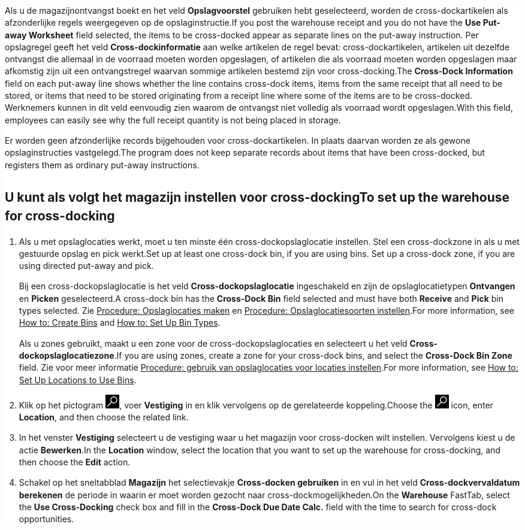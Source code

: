 <span data-ttu-id="e1549-120">Als u de magazijnontvangst boekt en het veld **Opslagvoorstel** gebruiken hebt geselecteerd, worden de cross-dockartikelen als afzonderlijke regels weergegeven op de opslaginstructie.</span><span class="sxs-lookup"><span data-stu-id="e1549-120">If you post the warehouse receipt and you do not have the **Use Put-away Worksheet** field selected, the items to be cross-docked appear as separate lines on the put-away instruction.</span></span> <span data-ttu-id="e1549-121">Per opslagregel geeft het veld **Cross-dockinformatie** aan welke artikelen de regel bevat: cross-dockartikelen, artikelen uit dezelfde ontvangst die allemaal in de voorraad moeten worden opgeslagen, of artikelen die als voorraad moeten worden opgeslagen maar afkomstig zijn uit een ontvangstregel waarvan sommige artikelen bestemd zijn voor cross-docking.</span><span class="sxs-lookup"><span data-stu-id="e1549-121">The **Cross-Dock Information** field on each put-away line shows whether the line contains cross-dock items, items from the same receipt that all need to be stored, or items that need to be stored originating from a receipt line where some of the items are to be cross-docked.</span></span> <span data-ttu-id="e1549-122">Werknemers kunnen in dit veld eenvoudig zien waarom de ontvangst niet volledig als voorraad wordt opgeslagen.</span><span class="sxs-lookup"><span data-stu-id="e1549-122">With this field, employees can easily see why the full receipt quantity is not being placed in storage.</span></span>  

<span data-ttu-id="e1549-123">Er worden geen afzonderlijke records bijgehouden voor cross-dockartikelen. In plaats daarvan worden ze als gewone opslaginstructies vastgelegd.</span><span class="sxs-lookup"><span data-stu-id="e1549-123">The program does not keep separate records about items that have been cross-docked, but registers them as ordinary put-away instructions.</span></span>  

## <a name="to-set-up-the-warehouse-for-cross-docking"></a><span data-ttu-id="e1549-124">U kunt als volgt het magazijn instellen voor cross-docking</span><span class="sxs-lookup"><span data-stu-id="e1549-124">To set up the warehouse for cross-docking</span></span>  
1.  <span data-ttu-id="e1549-125">Als u met opslaglocaties werkt, moet u ten minste één cross-dockopslaglocatie instellen. Stel een cross-dockzone in als u met gestuurde opslag en pick werkt.</span><span class="sxs-lookup"><span data-stu-id="e1549-125">Set up at least one cross-dock bin, if you are using bins. Set up a cross-dock zone, if you are using directed put-away and pick.</span></span>  

    <span data-ttu-id="e1549-126">Bij een cross-dockopslaglocatie is het veld **Cross-dockopslaglocatie** ingeschakeld en zijn de opslaglocatietypen **Ontvangen** en **Picken** geselecteerd.</span><span class="sxs-lookup"><span data-stu-id="e1549-126">A cross-dock bin has the **Cross-Dock Bin** field selected and must have both **Receive** and **Pick** bin types selected.</span></span> <span data-ttu-id="e1549-127">Zie [Procedure: Opslaglocaties maken](warehouse-how-to-create-individual-bins.md) en [Procedure: Opslaglocatiesoorten instellen](warehouse-how-to-set-up-bin-types.md).</span><span class="sxs-lookup"><span data-stu-id="e1549-127">For more information, see [How to: Create Bins](warehouse-how-to-create-individual-bins.md) and [How to: Set Up Bin Types](warehouse-how-to-set-up-bin-types.md).</span></span>  

    <span data-ttu-id="e1549-128">Als u zones gebruikt, maakt u een zone voor de cross-dockopslaglocaties en selecteert u het veld **Cross-dockopslaglocatiezone**.</span><span class="sxs-lookup"><span data-stu-id="e1549-128">If you are using zones, create a zone for your cross-dock bins, and select the **Cross-Dock Bin Zone** field.</span></span> <span data-ttu-id="e1549-129">Zie voor meer informatie [Procedure: gebruik van opslaglocaties voor locaties instellen](warehouse-how-to-set-up-locations-to-use-bins.md).</span><span class="sxs-lookup"><span data-stu-id="e1549-129">For more information, see [How to: Set Up Locations to Use Bins](warehouse-how-to-set-up-locations-to-use-bins.md).</span></span>  

2.  <span data-ttu-id="e1549-130">Klik op het pictogram ![Zoeken naar pagina of rapport](media/ui-search/search_small.png "pictogram Zoeken naar pagina of rapport"), voer **Vestiging** in en klik vervolgens op de gerelateerde koppeling.</span><span class="sxs-lookup"><span data-stu-id="e1549-130">Choose the ![Search for Page or Report](media/ui-search/search_small.png "Search for Page or Report icon") icon, enter **Location**, and then choose the related link.</span></span>  
3.  <span data-ttu-id="e1549-131">In het venster **Vestiging** selecteert u de vestiging waar u het magazijn voor cross-docken wilt instellen. Vervolgens kiest u de actie **Bewerken**.</span><span class="sxs-lookup"><span data-stu-id="e1549-131">In the **Location** window, select the location that you want to set up the warehouse for cross-docking, and then choose the **Edit** action.</span></span>  
4.  <span data-ttu-id="e1549-132">Schakel op het sneltabblad **Magazijn** het selectievakje **Cross-docken gebruiken** in en vul in het veld **Cross-dockvervaldatum berekenen** de periode in waarin er moet worden gezocht naar cross-dockmogelijkheden.</span><span class="sxs-lookup"><span data-stu-id="e1549-132">On the **Warehouse** FastTab, select the **Use Cross-Docking** check box and fill in the **Cross-Dock Due Date Calc.** field with the time to search for cross-dock opportunities.</span></span>